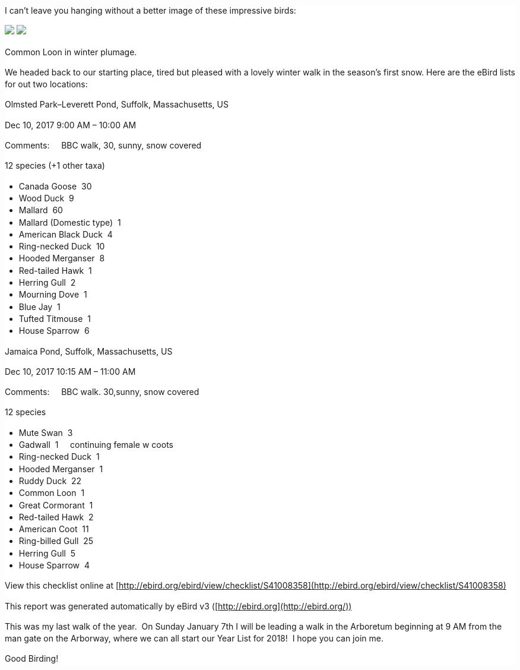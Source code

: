 I can’t leave you hanging without a better image of these impressive birds:

![](/arbotopia/images/2017/12/P1070985.jpg) ![](/arbotopia/images/2018/11/P1060589.jpg?fit=525%2C326&ssl=1)

Common Loon in winter plumage.

We headed back to our starting place, tired but pleased with a lovely winter walk in the season’s first snow. Here are the eBird lists for out two locations:

Olmsted Park–Leverett Pond, Suffolk, Massachusetts, US

Dec 10, 2017 9:00 AM – 10:00 AM

Comments:     BBC walk, 30, sunny, snow covered

12 species (+1 other taxa)

*   Canada Goose  30
*   Wood Duck  9
*   Mallard  60
*   Mallard (Domestic type)  1
*   American Black Duck  4
*   Ring-necked Duck  10
*   Hooded Merganser  8
*   Red-tailed Hawk  1
*   Herring Gull  2
*   Mourning Dove  1
*   Blue Jay  1
*   Tufted Titmouse  1
*   House Sparrow  6

Jamaica Pond, Suffolk, Massachusetts, US

Dec 10, 2017 10:15 AM – 11:00 AM

Comments:     BBC walk. 30,sunny, snow covered

12 species

*   Mute Swan  3
*   Gadwall  1     continuing female w coots
*   Ring-necked Duck  1
*   Hooded Merganser  1
*   Ruddy Duck  22
*   Common Loon  1
*   Great Cormorant  1
*   Red-tailed Hawk  2
*   American Coot  11
*   Ring-billed Gull  25
*   Herring Gull  5
*   House Sparrow  4

View this checklist online at [http://ebird.org/ebird/view/checklist/S41008358](http://ebird.org/ebird/view/checklist/S41008358)

This report was generated automatically by eBird v3 ([http://ebird.org](http://ebird.org/))

This was my last walk of the year.  On Sunday January 7th I will be leading a walk in the Arboretum beginning at 9 AM from the man gate on the Arborway, where we can all start our Year List for 2018!  I hope you can join me.

Good Birding!
